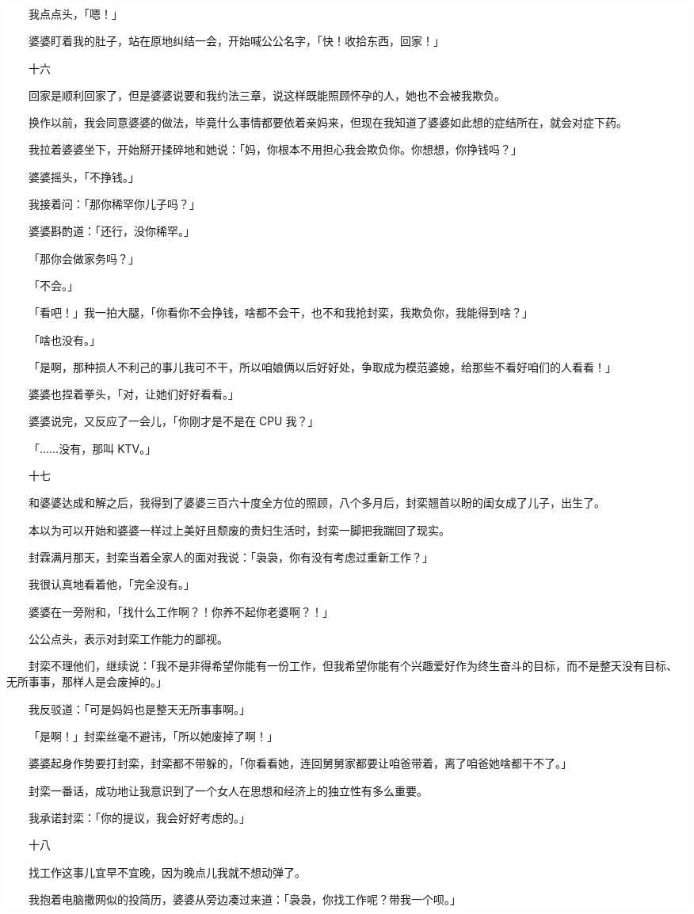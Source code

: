 &emsp;&emsp;我点点头，「嗯！」  
  
&emsp;&emsp;婆婆盯着我的肚子，站在原地纠结一会，开始喊公公名字，「快！收拾东西，回家！」  
  
&emsp;&emsp;十六  
  
&emsp;&emsp;回家是顺利回家了，但是婆婆说要和我约法三章，说这样既能照顾怀孕的人，她也不会被我欺负。  
  
&emsp;&emsp;换作以前，我会同意婆婆的做法，毕竟什么事情都要依着亲妈来，但现在我知道了婆婆如此想的症结所在，就会对症下药。  
  
&emsp;&emsp;我拉着婆婆坐下，开始掰开揉碎地和她说：「妈，你根本不用担心我会欺负你。你想想，你挣钱吗？」  
  
&emsp;&emsp;婆婆摇头，「不挣钱。」  
  
&emsp;&emsp;我接着问：「那你稀罕你儿子吗？」  
  
&emsp;&emsp;婆婆斟酌道：「还行，没你稀罕。」  
  
&emsp;&emsp;「那你会做家务吗？」  
  
&emsp;&emsp;「不会。」  
  
&emsp;&emsp;「看吧！」我一拍大腿，「你看你不会挣钱，啥都不会干，也不和我抢封栾，我欺负你，我能得到啥？」  
  
&emsp;&emsp;「啥也没有。」  
  
&emsp;&emsp;「是啊，那种损人不利己的事儿我可不干，所以咱娘俩以后好好处，争取成为模范婆媳，给那些不看好咱们的人看看！」  
  
&emsp;&emsp;婆婆也捏着拳头，「对，让她们好好看看。」  
  
&emsp;&emsp;婆婆说完，又反应了一会儿，「你刚才是不是在 CPU 我？」  
  
&emsp;&emsp;「……没有，那叫 KTV。」  
  
&emsp;&emsp;十七  
  
&emsp;&emsp;和婆婆达成和解之后，我得到了婆婆三百六十度全方位的照顾，八个多月后，封栾翘首以盼的闺女成了儿子，出生了。  
  
&emsp;&emsp;本以为可以开始和婆婆一样过上美好且颓废的贵妇生活时，封栾一脚把我踹回了现实。  
  
&emsp;&emsp;封霖满月那天，封栾当着全家人的面对我说：「袅袅，你有没有考虑过重新工作？」  
  
&emsp;&emsp;我很认真地看着他，「完全没有。」  
  
&emsp;&emsp;婆婆在一旁附和，「找什么工作啊？！你养不起你老婆啊？！」  
  
&emsp;&emsp;公公点头，表示对封栾工作能力的鄙视。  
  
&emsp;&emsp;封栾不理他们，继续说：「我不是非得希望你能有一份工作，但我希望你能有个兴趣爱好作为终生奋斗的目标，而不是整天没有目标、无所事事，那样人是会废掉的。」  
  
&emsp;&emsp;我反驳道：「可是妈妈也是整天无所事事啊。」  
  
&emsp;&emsp;「是啊！」封栾丝毫不避讳，「所以她废掉了啊！」  
  
&emsp;&emsp;婆婆起身作势要打封栾，封栾都不带躲的，「你看看她，连回舅舅家都要让咱爸带着，离了咱爸她啥都干不了。」  
  
&emsp;&emsp;封栾一番话，成功地让我意识到了一个女人在思想和经济上的独立性有多么重要。  
  
&emsp;&emsp;我承诺封栾：「你的提议，我会好好考虑的。」  
  
&emsp;&emsp;十八  
  
&emsp;&emsp;找工作这事儿宜早不宜晚，因为晚点儿我就不想动弹了。  
  
&emsp;&emsp;我抱着电脑撒网似的投简历，婆婆从旁边凑过来道：「袅袅，你找工作呢？带我一个呗。」  
  